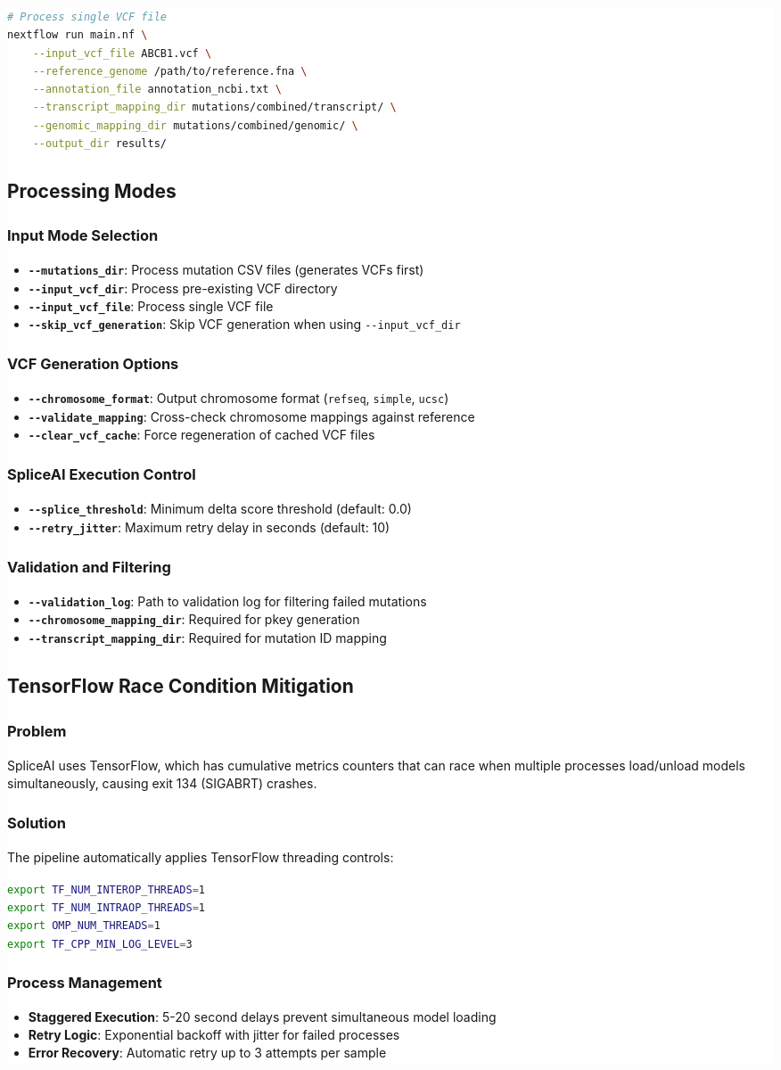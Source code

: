 ```bash
# Process single VCF file
nextflow run main.nf \
    --input_vcf_file ABCB1.vcf \
    --reference_genome /path/to/reference.fna \
    --annotation_file annotation_ncbi.txt \
    --transcript_mapping_dir mutations/combined/transcript/ \
    --genomic_mapping_dir mutations/combined/genomic/ \
    --output_dir results/
```

## Processing Modes

### Input Mode Selection
- **`--mutations_dir`**: Process mutation CSV files (generates VCFs first)
- **`--input_vcf_dir`**: Process pre-existing VCF directory
- **`--input_vcf_file`**: Process single VCF file
- **`--skip_vcf_generation`**: Skip VCF generation when using `--input_vcf_dir`

### VCF Generation Options
- **`--chromosome_format`**: Output chromosome format (`refseq`, `simple`, `ucsc`)
- **`--validate_mapping`**: Cross-check chromosome mappings against reference
- **`--clear_vcf_cache`**: Force regeneration of cached VCF files

### SpliceAI Execution Control
- **`--splice_threshold`**: Minimum delta score threshold (default: 0.0)
- **`--retry_jitter`**: Maximum retry delay in seconds (default: 10)

### Validation and Filtering
- **`--validation_log`**: Path to validation log for filtering failed mutations
- **`--chromosome_mapping_dir`**: Required for pkey generation
- **`--transcript_mapping_dir`**: Required for mutation ID mapping

## TensorFlow Race Condition Mitigation

### Problem
SpliceAI uses TensorFlow, which has cumulative metrics counters that can race when multiple processes load/unload models simultaneously, causing exit 134 (SIGABRT) crashes.

### Solution
The pipeline automatically applies TensorFlow threading controls:
```bash
export TF_NUM_INTEROP_THREADS=1
export TF_NUM_INTRAOP_THREADS=1
export OMP_NUM_THREADS=1
export TF_CPP_MIN_LOG_LEVEL=3
```

### Process Management
- **Staggered Execution**: 5-20 second delays prevent simultaneous model loading
- **Retry Logic**: Exponential backoff with jitter for failed processes
- **Error Recovery**: Automatic retry up to 3 attempts per sample
